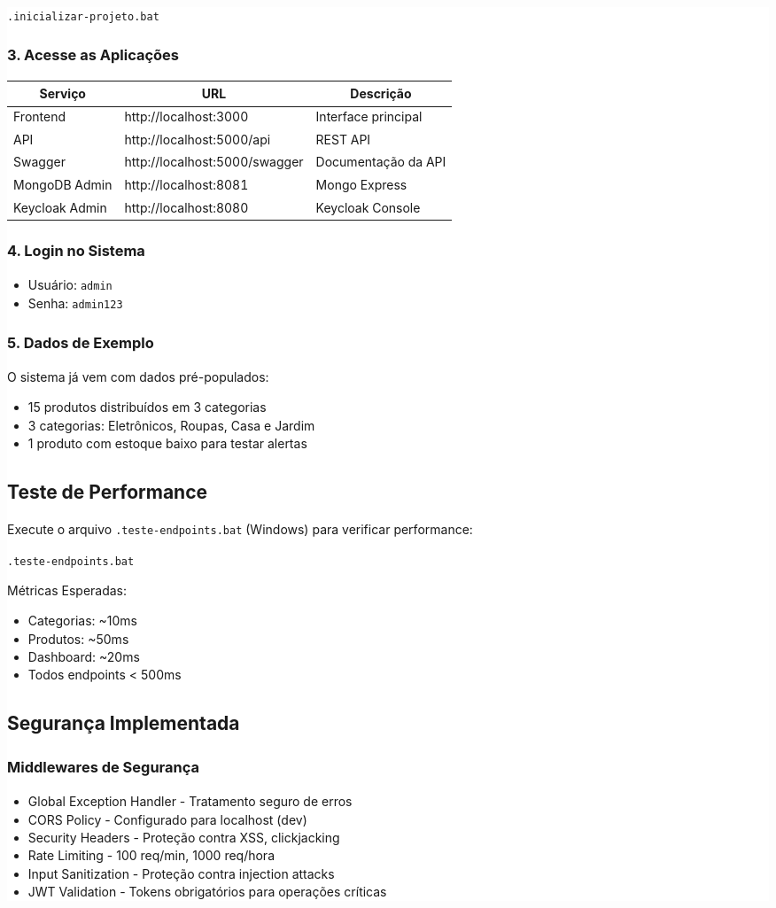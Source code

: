 ```bash
.inicializar-projeto.bat
```

### 3. Acesse as Aplicações

| Serviço        | URL                           | Descrição           |
| -------------- | ----------------------------- | ------------------- |
| Frontend       | http://localhost:3000         | Interface principal |
| API            | http://localhost:5000/api     | REST API            |
| Swagger        | http://localhost:5000/swagger | Documentação da API |
| MongoDB Admin  | http://localhost:8081         | Mongo Express       |
| Keycloak Admin | http://localhost:8080         | Keycloak Console    |

### 4. Login no Sistema

- Usuário: `admin`
- Senha: `admin123`

### 5. Dados de Exemplo

O sistema já vem com dados pré-populados:

- 15 produtos distribuídos em 3 categorias
- 3 categorias: Eletrônicos, Roupas, Casa e Jardim
- 1 produto com estoque baixo para testar alertas

## Teste de Performance

Execute o arquivo `.teste-endpoints.bat` (Windows) para verificar performance:

```bash
.teste-endpoints.bat
```

Métricas Esperadas:

- Categorias: ~10ms
- Produtos: ~50ms
- Dashboard: ~20ms
- Todos endpoints < 500ms

## Segurança Implementada

### Middlewares de Segurança

- Global Exception Handler - Tratamento seguro de erros
- CORS Policy - Configurado para localhost (dev)
- Security Headers - Proteção contra XSS, clickjacking
- Rate Limiting - 100 req/min, 1000 req/hora
- Input Sanitization - Proteção contra injection attacks
- JWT Validation - Tokens obrigatórios para operações críticas
